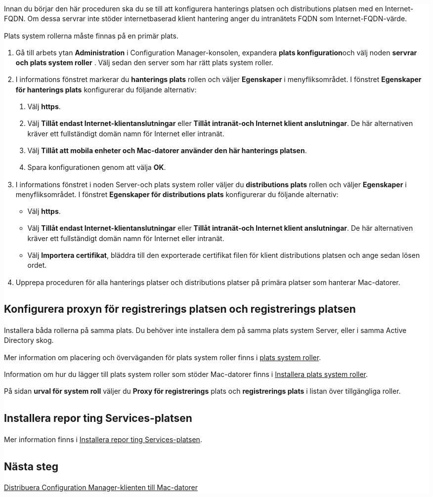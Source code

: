 Innan du börjar den här proceduren ska du se till att konfigurera hanterings platsen och distributions platsen med en Internet-FQDN. Om dessa servrar inte stöder internetbaserad klient hantering anger du intranätets FQDN som Internet-FQDN-värde.

Plats system rollerna måste finnas på en primär plats.  

1.  Gå till arbets ytan **Administration** i Configuration Manager-konsolen, expandera **plats konfiguration**och välj noden **servrar och plats system roller** . Välj sedan den server som har rätt plats system roller.  

2.  I informations fönstret markerar du **hanterings plats** rollen och väljer **Egenskaper** i menyfliksområdet. I fönstret **Egenskaper för hanterings plats** konfigurerar du följande alternativ:  

    1.  Välj **https**.  

    2.  Välj **Tillåt endast Internet-klientanslutningar** eller **Tillåt intranät-och Internet klient anslutningar**. De här alternativen kräver ett fullständigt domän namn för Internet eller intranät.  

    3.  Välj **Tillåt att mobila enheter och Mac-datorer använder den här hanterings platsen**.  

    4. Spara konfigurationen genom att välja **OK**.  

3.  I informations fönstret i noden Server-och plats system roller väljer du **distributions plats** rollen och väljer **Egenskaper** i menyfliksområdet. I fönstret **Egenskaper för distributions plats** konfigurerar du följande alternativ:  

    -   Välj **https**.  

    -   Välj **Tillåt endast Internet-klientanslutningar** eller **Tillåt intranät-och Internet klient anslutningar**. De här alternativen kräver ett fullständigt domän namn för Internet eller intranät.  

    -   Välj **Importera certifikat**, bläddra till den exporterade certifikat filen för klient distributions platsen och ange sedan lösen ordet.  

4.  Upprepa proceduren för alla hanterings platser och distributions platser på primära platser som hanterar Mac-datorer.  



## <a name="configure-the-enrollment-proxy-point-and-the-enrollment-point"></a>Konfigurera proxyn för registrerings platsen och registrerings platsen  

Installera båda rollerna på samma plats. Du behöver inte installera dem på samma plats system Server, eller i samma Active Directory skog.  

Mer information om placering och överväganden för plats system roller finns i [plats system roller](../../plan-design/hierarchy/plan-for-site-system-servers-and-site-system-roles.md#bkmk_planroles).  

Information om hur du lägger till plats system roller som stöder Mac-datorer finns i [Installera plats system roller](../../servers/deploy/configure/install-site-system-roles.md).

På sidan **urval för system roll** väljer du **Proxy för registrerings** plats och **registrerings plats** i listan över tillgängliga roller.  



## <a name="install-the-reporting-services-point"></a>Installera repor ting Services-platsen  

Mer information finns i [Installera repor ting Services-platsen](../../servers/manage/configuring-reporting.md).  



## <a name="next-steps"></a>Nästa steg

[Distribuera Configuration Manager-klienten till Mac-datorer](deploy-clients-to-macs.md)  
